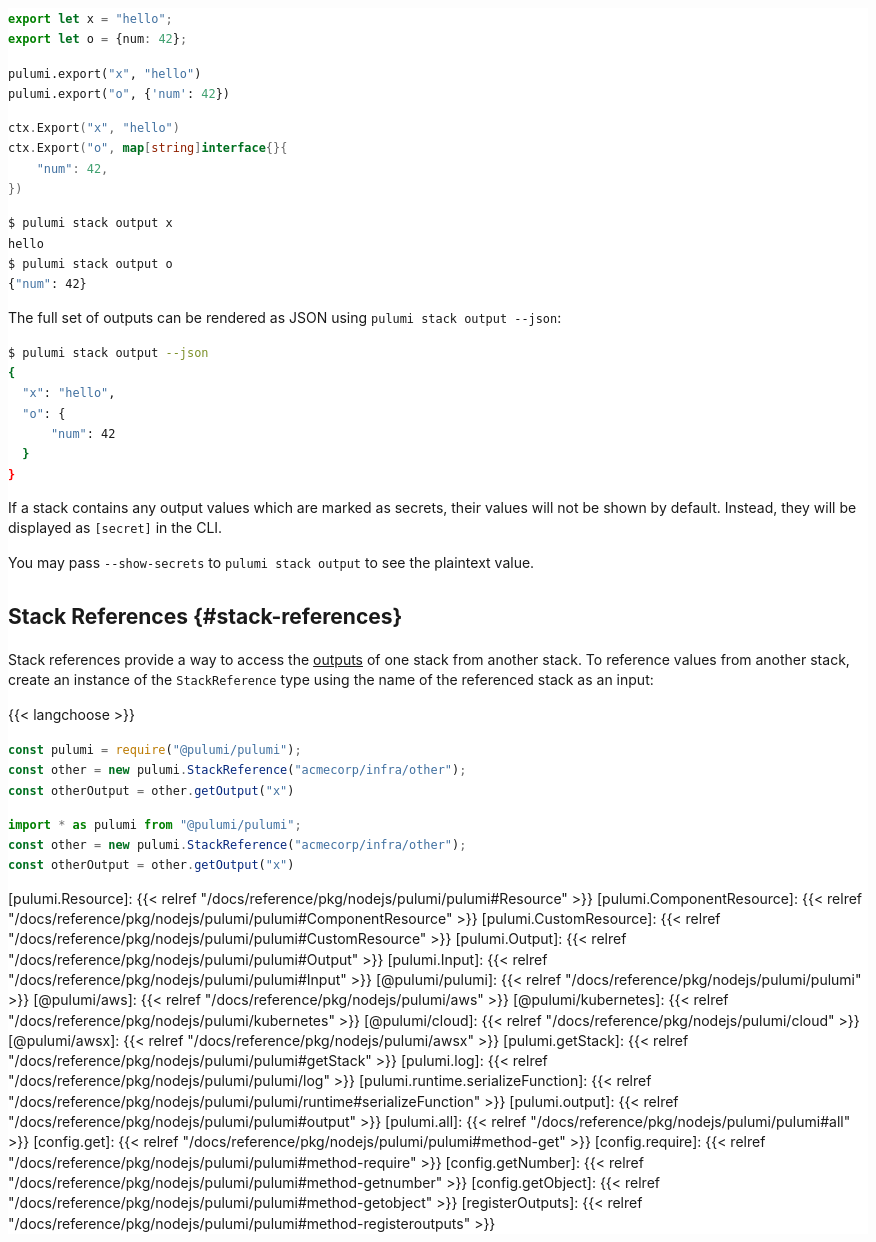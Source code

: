 ```typescript
export let x = "hello";
export let o = {num: 42};
```

```python
pulumi.export("x", "hello")
pulumi.export("o", {'num': 42})
```

```go
ctx.Export("x", "hello")
ctx.Export("o", map[string]interface{}{
    "num": 42,
})
```

```bash
$ pulumi stack output x
hello
$ pulumi stack output o
{"num": 42}
```

The full set of outputs can be rendered as JSON using `pulumi stack output --json`:

```bash
$ pulumi stack output --json
{
  "x": "hello",
  "o": {
      "num": 42
  }
}
```

If a stack contains any output values which are marked as secrets, their values will not be shown by default. Instead, they will be displayed as `[secret]` in the CLI.

You may pass `--show-secrets` to `pulumi stack output` to see the plaintext value.

## Stack References {#stack-references}

Stack references provide a way to access the [outputs](#stack-outputs) of one stack from another stack. To reference values from another stack, create an instance of the `StackReference` type using the name of the referenced stack as an input:

{{< langchoose >}}

```javascript
const pulumi = require("@pulumi/pulumi");
const other = new pulumi.StackReference("acmecorp/infra/other");
const otherOutput = other.getOutput("x")
```

```typescript
import * as pulumi from "@pulumi/pulumi";
const other = new pulumi.StackReference("acmecorp/infra/other");
const otherOutput = other.getOutput("x")
```


[pulumi.Resource]: {{< relref "/docs/reference/pkg/nodejs/pulumi/pulumi#Resource" >}}
[pulumi.ComponentResource]: {{< relref "/docs/reference/pkg/nodejs/pulumi/pulumi#ComponentResource" >}}
[pulumi.CustomResource]: {{< relref "/docs/reference/pkg/nodejs/pulumi/pulumi#CustomResource" >}}
[pulumi.Output]: {{< relref "/docs/reference/pkg/nodejs/pulumi/pulumi#Output" >}}
[pulumi.Input]: {{< relref "/docs/reference/pkg/nodejs/pulumi/pulumi#Input" >}}
[@pulumi/pulumi]: {{< relref "/docs/reference/pkg/nodejs/pulumi/pulumi" >}}
[@pulumi/aws]: {{< relref "/docs/reference/pkg/nodejs/pulumi/aws" >}}
[@pulumi/kubernetes]: {{< relref "/docs/reference/pkg/nodejs/pulumi/kubernetes" >}}
[@pulumi/cloud]: {{< relref "/docs/reference/pkg/nodejs/pulumi/cloud" >}}
[@pulumi/awsx]: {{< relref "/docs/reference/pkg/nodejs/pulumi/awsx" >}}
[pulumi.getStack]: {{< relref "/docs/reference/pkg/nodejs/pulumi/pulumi#getStack" >}}
[pulumi.log]: {{< relref "/docs/reference/pkg/nodejs/pulumi/pulumi/log" >}}
[pulumi.runtime.serializeFunction]: {{< relref "/docs/reference/pkg/nodejs/pulumi/pulumi/runtime#serializeFunction" >}}
[pulumi.output]: {{< relref "/docs/reference/pkg/nodejs/pulumi/pulumi#output" >}}
[pulumi.all]: {{< relref "/docs/reference/pkg/nodejs/pulumi/pulumi#all" >}}
[config.get]: {{< relref "/docs/reference/pkg/nodejs/pulumi/pulumi#method-get" >}}
[config.require]: {{< relref "/docs/reference/pkg/nodejs/pulumi/pulumi#method-require" >}}
[config.getNumber]: {{< relref "/docs/reference/pkg/nodejs/pulumi/pulumi#method-getnumber" >}}
[config.getObject]: {{< relref "/docs/reference/pkg/nodejs/pulumi/pulumi#method-getobject" >}}
[registerOutputs]: {{< relref "/docs/reference/pkg/nodejs/pulumi/pulumi#method-registeroutputs" >}}